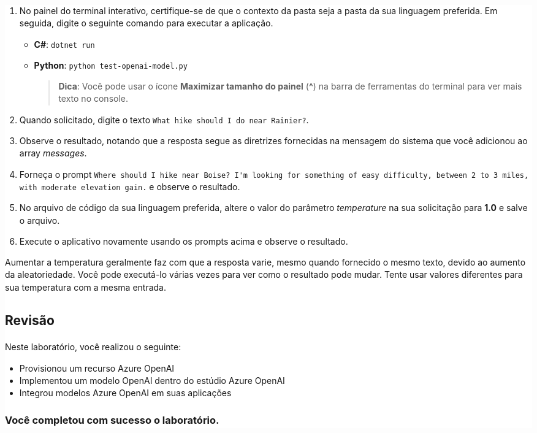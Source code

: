 1. No painel do terminal interativo, certifique-se de que o contexto da pasta seja a pasta da sua linguagem preferida. Em seguida, digite o seguinte comando para executar a aplicação.

    - **C#**: `dotnet run`
    
    - **Python**: `python test-openai-model.py`

      > **Dica**: Você pode usar o ícone **Maximizar tamanho do painel** (**^**) na barra de ferramentas do terminal para ver mais texto no console.

2. Quando solicitado, digite o texto `What hike should I do near Rainier?`.

3. Observe o resultado, notando que a resposta segue as diretrizes fornecidas na mensagem do sistema que você adicionou ao array *messages*.

4. Forneça o prompt `Where should I hike near Boise? I'm looking for something of easy difficulty, between 2 to 3 miles, with moderate elevation gain.` e observe o resultado.

5. No arquivo de código da sua linguagem preferida, altere o valor do parâmetro *temperature* na sua solicitação para **1.0** e salve o arquivo.

6. Execute o aplicativo novamente usando os prompts acima e observe o resultado.

Aumentar a temperatura geralmente faz com que a resposta varie, mesmo quando fornecido o mesmo texto, devido ao aumento da aleatoriedade. Você pode executá-lo várias vezes para ver como o resultado pode mudar. Tente usar valores diferentes para sua temperatura com a mesma entrada.

## Revisão

Neste laboratório, você realizou o seguinte:
- Provisionou um recurso Azure OpenAI
- Implementou um modelo OpenAI dentro do estúdio Azure OpenAI
- Integrou modelos Azure OpenAI em suas aplicações

### Você completou com sucesso o laboratório.
